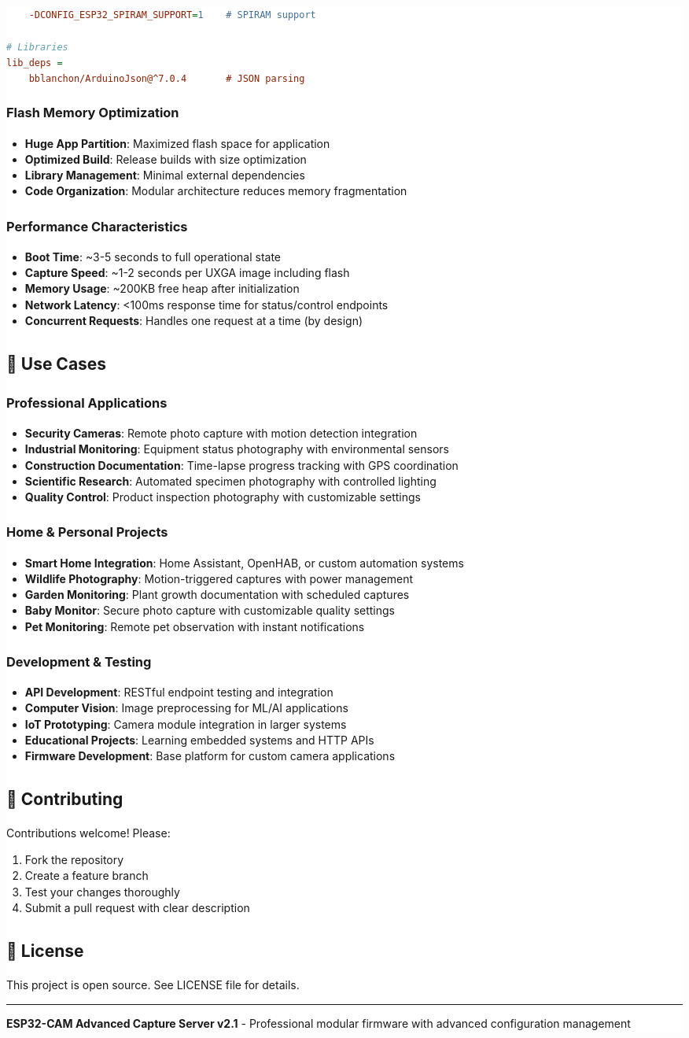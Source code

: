 ```ini
    -DCONFIG_ESP32_SPIRAM_SUPPORT=1    # SPIRAM support

# Libraries
lib_deps = 
    bblanchon/ArduinoJson@^7.0.4       # JSON parsing
```

### Flash Memory Optimization
- **Huge App Partition**: Maximized flash space for application
- **Optimized Build**: Release builds with size optimization
- **Library Management**: Minimal external dependencies
- **Code Organization**: Modular architecture reduces memory fragmentation

### Performance Characteristics
- **Boot Time**: ~3-5 seconds to full operational state
- **Capture Speed**: ~1-2 seconds per UXGA image including flash
- **Memory Usage**: ~200KB free heap after initialization
- **Network Latency**: <100ms response time for status/control endpoints
- **Concurrent Requests**: Handles one request at a time (by design)

## 🎃 Use Cases

### Professional Applications
- **Security Cameras**: Remote photo capture with motion detection integration
- **Industrial Monitoring**: Equipment status photography with environmental sensors
- **Construction Documentation**: Time-lapse progress tracking with GPS coordination
- **Scientific Research**: Automated specimen photography with controlled lighting
- **Quality Control**: Product inspection photography with customizable settings

### Home & Personal Projects
- **Smart Home Integration**: Home Assistant, OpenHAB, or custom automation systems
- **Wildlife Photography**: Motion-triggered captures with power management
- **Garden Monitoring**: Plant growth documentation with scheduled captures
- **Baby Monitor**: Secure photo capture with customizable quality settings
- **Pet Monitoring**: Remote pet observation with instant notifications

### Development & Testing
- **API Development**: RESTful endpoint testing and integration
- **Computer Vision**: Image preprocessing for ML/AI applications
- **IoT Prototyping**: Camera module integration in larger systems
- **Educational Projects**: Learning embedded systems and HTTP APIs
- **Firmware Development**: Base platform for custom camera applications

## 🤝 Contributing

Contributions welcome! Please:
1. Fork the repository
2. Create a feature branch
3. Test your changes thoroughly
4. Submit a pull request with clear description

## 📄 License

This project is open source. See LICENSE file for details.

---

**ESP32-CAM Advanced Capture Server v2.1** - Professional modular firmware with advanced configuration management
